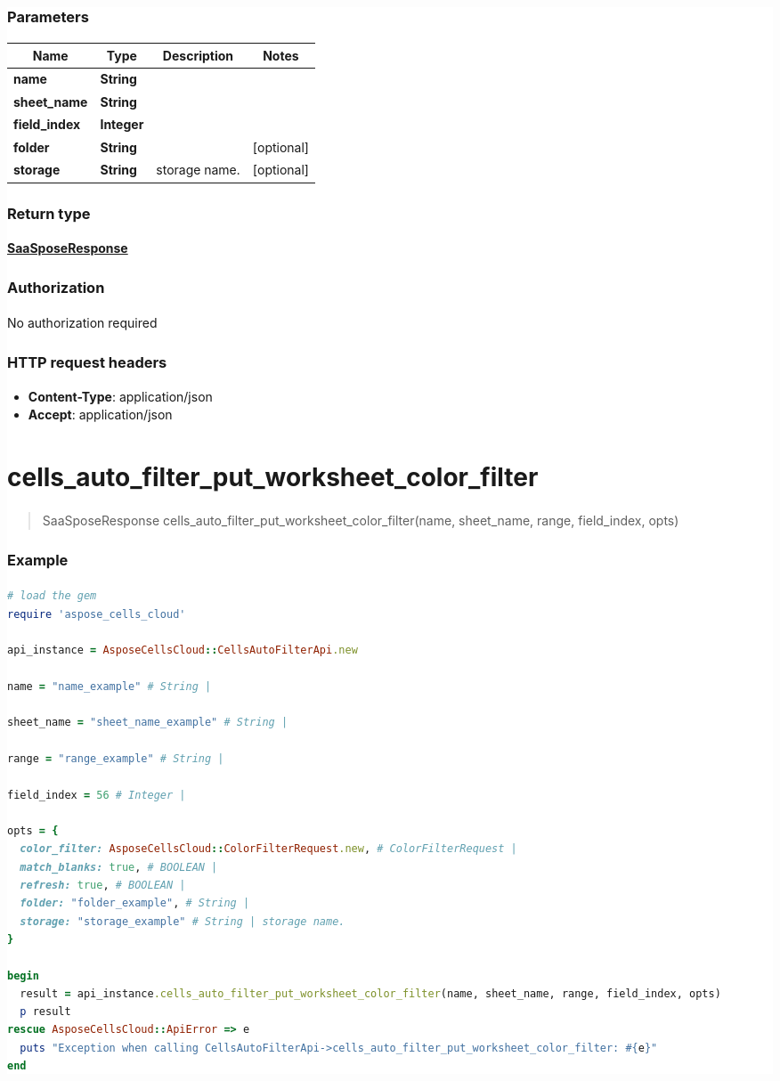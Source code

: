 ### Parameters

Name | Type | Description  | Notes
------------- | ------------- | ------------- | -------------
 **name** | **String**|  | 
 **sheet_name** | **String**|  | 
 **field_index** | **Integer**|  | 
 **folder** | **String**|  | [optional] 
 **storage** | **String**| storage name. | [optional] 

### Return type

[**SaaSposeResponse**](SaaSposeResponse.md)

### Authorization

No authorization required

### HTTP request headers

 - **Content-Type**: application/json
 - **Accept**: application/json



# **cells_auto_filter_put_worksheet_color_filter**
> SaaSposeResponse cells_auto_filter_put_worksheet_color_filter(name, sheet_name, range, field_index, opts)



### Example
```ruby
# load the gem
require 'aspose_cells_cloud'

api_instance = AsposeCellsCloud::CellsAutoFilterApi.new

name = "name_example" # String | 

sheet_name = "sheet_name_example" # String | 

range = "range_example" # String | 

field_index = 56 # Integer | 

opts = { 
  color_filter: AsposeCellsCloud::ColorFilterRequest.new, # ColorFilterRequest | 
  match_blanks: true, # BOOLEAN | 
  refresh: true, # BOOLEAN | 
  folder: "folder_example", # String | 
  storage: "storage_example" # String | storage name.
}

begin
  result = api_instance.cells_auto_filter_put_worksheet_color_filter(name, sheet_name, range, field_index, opts)
  p result
rescue AsposeCellsCloud::ApiError => e
  puts "Exception when calling CellsAutoFilterApi->cells_auto_filter_put_worksheet_color_filter: #{e}"
end
```
